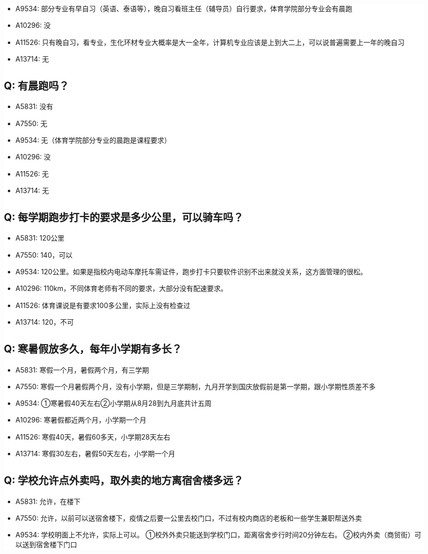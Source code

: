 - A9534: 部分专业有早自习（英语、泰语等），晚自习看班主任（辅导员）自行要求，体育学院部分专业会有晨跑

- A10296: 没

- A11526: 只有晚自习，看专业，生化环材专业大概率是大一全年，计算机专业应该是上到大二上，可以说普遍需要上一年的晚自习

- A13714: 无

## Q: 有晨跑吗？

- A5831: 没有

- A7550: 无

- A9534: 无（体育学院部分专业的晨跑是课程要求）

- A10296: 没

- A11526: 无

- A13714: 无

## Q: 每学期跑步打卡的要求是多少公里，可以骑车吗？

- A5831: 120公里

- A7550: 140，可以

- A9534: 120公里。如果是指校内电动车摩托车需证件，跑步打卡只要软件识别不出来就没关系，这方面管理的很松。

- A10296: 110km，不同体育老师有不同的要求，大部分没有配速要求。

- A11526: 体育课说是有要求100多公里，实际上没有检查过

- A13714: 120，不可

## Q: 寒暑假放多久，每年小学期有多长？

- A5831: 寒假一个月，暑假两个月，有三学期

- A7550: 寒假一个月暑假两个月，没有小学期，但是三学期制，九月开学到国庆放假前是第一学期，跟小学期性质差不多

- A9534: ①寒暑假40天左右②小学期从8月28到九月底共计五周

- A10296: 寒暑假都近两个月，小学期一个月

- A11526: 寒假40天，暑假60多天，小学期28天左右

- A13714: 寒假30左右，暑假50天左右，小学期一个月

## Q: 学校允许点外卖吗，取外卖的地方离宿舍楼多远？

- A5831: 允许，在楼下

- A7550: 允许，以前可以送宿舍楼下，疫情之后要一公里去校门口，不过有校内商店的老板和一些学生兼职帮送外卖

- A9534: 学校明面上不允许，实际上可以。
①校外外卖只能送到学校门口，距离宿舍步行时间20分钟左右。
②校内外卖（商贸街）可以送到宿舍楼下门口
